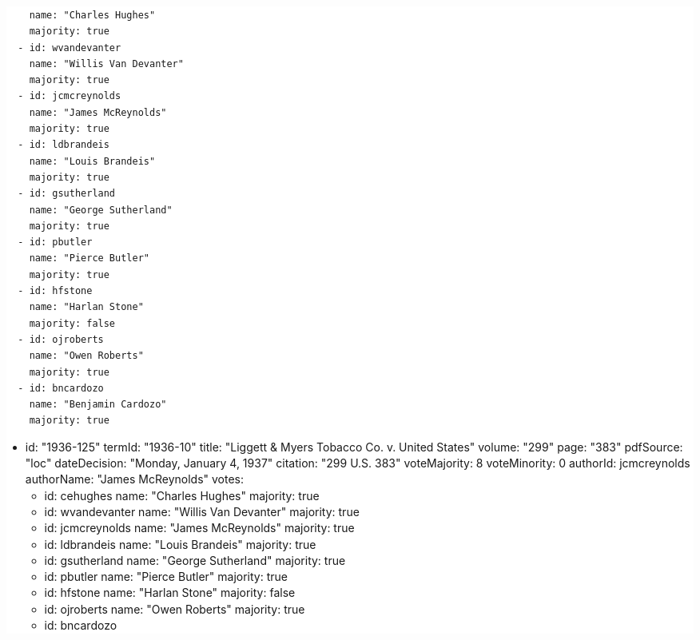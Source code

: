         name: "Charles Hughes"
        majority: true
      - id: wvandevanter
        name: "Willis Van Devanter"
        majority: true
      - id: jcmcreynolds
        name: "James McReynolds"
        majority: true
      - id: ldbrandeis
        name: "Louis Brandeis"
        majority: true
      - id: gsutherland
        name: "George Sutherland"
        majority: true
      - id: pbutler
        name: "Pierce Butler"
        majority: true
      - id: hfstone
        name: "Harlan Stone"
        majority: false
      - id: ojroberts
        name: "Owen Roberts"
        majority: true
      - id: bncardozo
        name: "Benjamin Cardozo"
        majority: true
  - id: "1936-125"
    termId: "1936-10"
    title: "Liggett &amp; Myers Tobacco Co. v. United States"
    volume: "299"
    page: "383"
    pdfSource: "loc"
    dateDecision: "Monday, January 4, 1937"
    citation: "299 U.S. 383"
    voteMajority: 8
    voteMinority: 0
    authorId: jcmcreynolds
    authorName: "James McReynolds"
    votes:
      - id: cehughes
        name: "Charles Hughes"
        majority: true
      - id: wvandevanter
        name: "Willis Van Devanter"
        majority: true
      - id: jcmcreynolds
        name: "James McReynolds"
        majority: true
      - id: ldbrandeis
        name: "Louis Brandeis"
        majority: true
      - id: gsutherland
        name: "George Sutherland"
        majority: true
      - id: pbutler
        name: "Pierce Butler"
        majority: true
      - id: hfstone
        name: "Harlan Stone"
        majority: false
      - id: ojroberts
        name: "Owen Roberts"
        majority: true
      - id: bncardozo